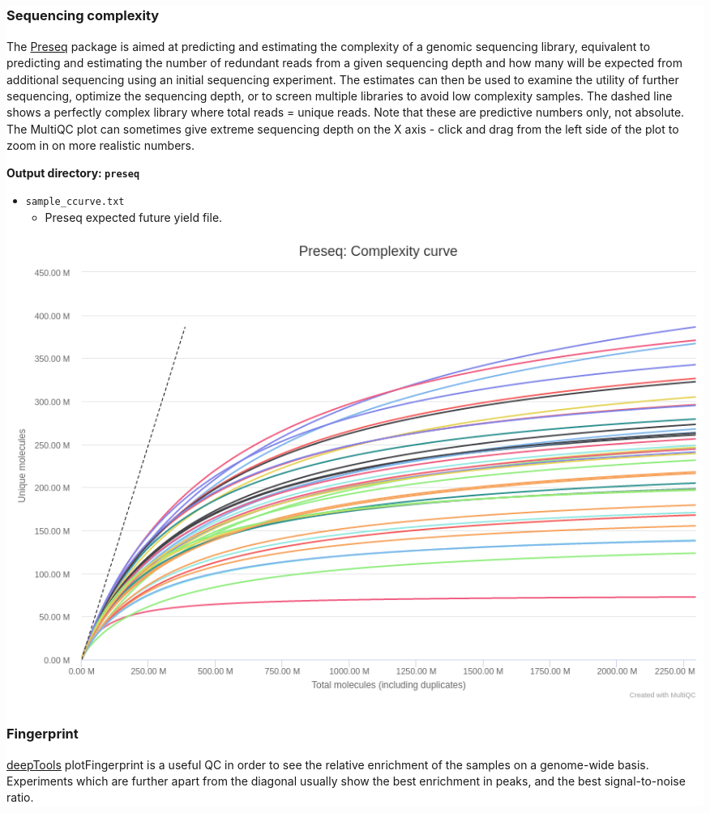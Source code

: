 ### Sequencing complexity

The [Preseq](http://smithlabresearch.org/software/preseq/) package is aimed at predicting and estimating the complexity of a genomic sequencing library, equivalent to predicting and estimating the number of redundant reads from a given sequencing depth and how many will be expected from additional sequencing using an initial sequencing experiment. The estimates can then be used to examine the utility of further sequencing, optimize the sequencing depth, or to screen multiple libraries to avoid low complexity samples. The dashed line shows a perfectly complex library where total reads = unique reads. Note that these are predictive numbers only, not absolute. The MultiQC plot can sometimes give extreme sequencing depth on the X axis - click and drag from the left side of the plot to zoom in on more realistic numbers.

**Output directory: `preseq`**

* `sample_ccurve.txt`
  * Preseq expected future yield file.
  
![MultiQC - Preseq library complexity plot](images/preseq_plot.png)

### Fingerprint

[deepTools](https://deeptools.readthedocs.io/en/develop/content/list_of_tools.html) plotFingerprint is a useful QC in order to see the relative enrichment of the samples on a genome-wide basis. 
Experiments which are further apart from the diagonal usually show the best enrichment in peaks, and the best signal-to-noise ratio.
